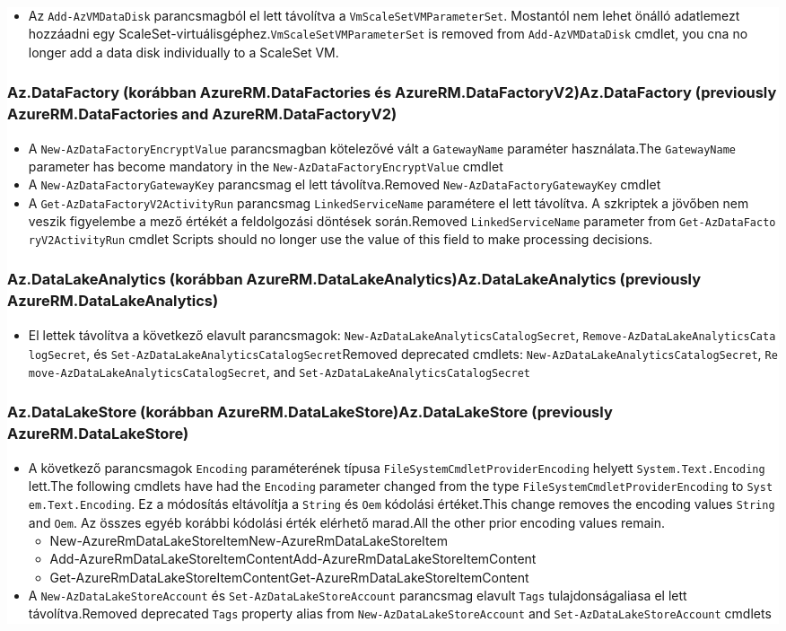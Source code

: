 - <span data-ttu-id="de69d-236">Az `Add-AzVMDataDisk` parancsmagból el lett távolítva a `VmScaleSetVMParameterSet`. Mostantól nem lehet önálló adatlemezt hozzáadni egy ScaleSet-virtuálisgéphez.</span><span class="sxs-lookup"><span data-stu-id="de69d-236">`VmScaleSetVMParameterSet` is removed from `Add-AzVMDataDisk` cmdlet, you cna no longer add a data disk individually to a ScaleSet VM.</span></span>

### <a name="azdatafactory-previously-azurermdatafactories-and-azurermdatafactoryv2"></a><span data-ttu-id="de69d-237">Az.DataFactory (korábban AzureRM.DataFactories és AzureRM.DataFactoryV2)</span><span class="sxs-lookup"><span data-stu-id="de69d-237">Az.DataFactory (previously AzureRM.DataFactories and AzureRM.DataFactoryV2)</span></span>

- <span data-ttu-id="de69d-238">A `New-AzDataFactoryEncryptValue` parancsmagban kötelezővé vált a `GatewayName` paraméter használata.</span><span class="sxs-lookup"><span data-stu-id="de69d-238">The `GatewayName` parameter has become mandatory in the `New-AzDataFactoryEncryptValue` cmdlet</span></span>
- <span data-ttu-id="de69d-239">A `New-AzDataFactoryGatewayKey` parancsmag el lett távolítva.</span><span class="sxs-lookup"><span data-stu-id="de69d-239">Removed `New-AzDataFactoryGatewayKey` cmdlet</span></span>
- <span data-ttu-id="de69d-240">A `Get-AzDataFactoryV2ActivityRun` parancsmag `LinkedServiceName` paramétere el lett távolítva. A szkriptek a jövőben nem veszik figyelembe a mező értékét a feldolgozási döntések során.</span><span class="sxs-lookup"><span data-stu-id="de69d-240">Removed `LinkedServiceName` parameter from `Get-AzDataFactoryV2ActivityRun` cmdlet Scripts should no longer use the value of this field to make processing decisions.</span></span>

### <a name="azdatalakeanalytics-previously-azurermdatalakeanalytics"></a><span data-ttu-id="de69d-241">Az.DataLakeAnalytics (korábban AzureRM.DataLakeAnalytics)</span><span class="sxs-lookup"><span data-stu-id="de69d-241">Az.DataLakeAnalytics (previously AzureRM.DataLakeAnalytics)</span></span>

- <span data-ttu-id="de69d-242">El lettek távolítva a következő elavult parancsmagok: `New-AzDataLakeAnalyticsCatalogSecret`, `Remove-AzDataLakeAnalyticsCatalogSecret`, és `Set-AzDataLakeAnalyticsCatalogSecret`</span><span class="sxs-lookup"><span data-stu-id="de69d-242">Removed deprecated cmdlets: `New-AzDataLakeAnalyticsCatalogSecret`, `Remove-AzDataLakeAnalyticsCatalogSecret`, and `Set-AzDataLakeAnalyticsCatalogSecret`</span></span>

### <a name="azdatalakestore-previously-azurermdatalakestore"></a><span data-ttu-id="de69d-243">Az.DataLakeStore (korábban AzureRM.DataLakeStore)</span><span class="sxs-lookup"><span data-stu-id="de69d-243">Az.DataLakeStore (previously AzureRM.DataLakeStore)</span></span>

- <span data-ttu-id="de69d-244">A következő parancsmagok `Encoding` paraméterének típusa `FileSystemCmdletProviderEncoding` helyett `System.Text.Encoding` lett.</span><span class="sxs-lookup"><span data-stu-id="de69d-244">The following cmdlets have had the `Encoding` parameter changed from the type `FileSystemCmdletProviderEncoding` to `System.Text.Encoding`.</span></span> <span data-ttu-id="de69d-245">Ez a módosítás eltávolítja a `String` és `Oem` kódolási értéket.</span><span class="sxs-lookup"><span data-stu-id="de69d-245">This change removes the encoding values `String` and `Oem`.</span></span> <span data-ttu-id="de69d-246">Az összes egyéb korábbi kódolási érték elérhető marad.</span><span class="sxs-lookup"><span data-stu-id="de69d-246">All the other prior encoding values remain.</span></span>
  - <span data-ttu-id="de69d-247">New-AzureRmDataLakeStoreItem</span><span class="sxs-lookup"><span data-stu-id="de69d-247">New-AzureRmDataLakeStoreItem</span></span>
  - <span data-ttu-id="de69d-248">Add-AzureRmDataLakeStoreItemContent</span><span class="sxs-lookup"><span data-stu-id="de69d-248">Add-AzureRmDataLakeStoreItemContent</span></span>
  - <span data-ttu-id="de69d-249">Get-AzureRmDataLakeStoreItemContent</span><span class="sxs-lookup"><span data-stu-id="de69d-249">Get-AzureRmDataLakeStoreItemContent</span></span>
- <span data-ttu-id="de69d-250">A `New-AzDataLakeStoreAccount` és `Set-AzDataLakeStoreAccount` parancsmag elavult `Tags` tulajdonságaliasa el lett távolítva.</span><span class="sxs-lookup"><span data-stu-id="de69d-250">Removed deprecated `Tags` property alias from `New-AzDataLakeStoreAccount` and `Set-AzDataLakeStoreAccount` cmdlets</span></span>
